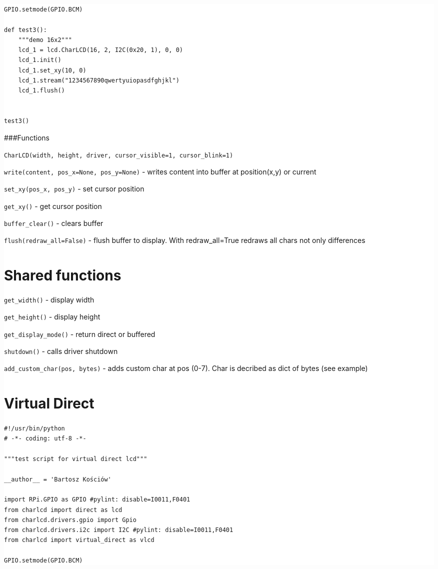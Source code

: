     GPIO.setmode(GPIO.BCM)

    def test3():
        """demo 16x2"""
        lcd_1 = lcd.CharLCD(16, 2, I2C(0x20, 1), 0, 0)
        lcd_1.init()
        lcd_1.set_xy(10, 0)
        lcd_1.stream("1234567890qwertyuiopasdfghjkl")
        lcd_1.flush()
    
    
    test3()


###Functions

`CharLCD(width, height, driver, cursor_visible=1, cursor_blink=1)`

`write(content, pos_x=None, pos_y=None)` - writes content into buffer at position(x,y) or current

`set_xy(pos_x, pos_y)` - set cursor position

`get_xy()` - get cursor position

`buffer_clear()` - clears buffer

`flush(redraw_all=False)` - flush buffer to display. With redraw_all=True redraws all chars not only differences

Shared functions
===

`get_width()` - display width

`get_height()` - display height

`get_display_mode()` - return direct or buffered

`shutdown()` - calls driver shutdown

`add_custom_char(pos, bytes)` - adds custom char at pos (0-7). Char is decribed as dict of bytes (see example)

Virtual Direct
===

    #!/usr/bin/python
    # -*- coding: utf-8 -*-
    
    """test script for virtual direct lcd"""
    
    __author__ = 'Bartosz Kościów'
    
    import RPi.GPIO as GPIO #pylint: disable=I0011,F0401
    from charlcd import direct as lcd
    from charlcd.drivers.gpio import Gpio
    from charlcd.drivers.i2c import I2C #pylint: disable=I0011,F0401
    from charlcd import virtual_direct as vlcd
    
    GPIO.setmode(GPIO.BCM)
    